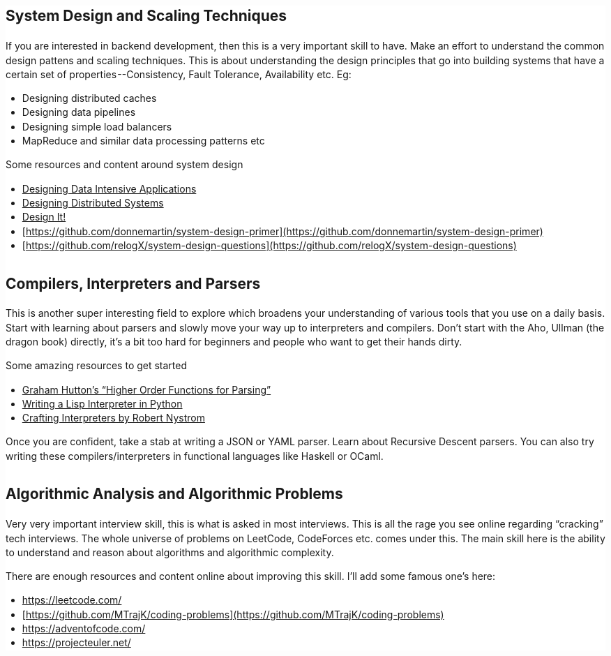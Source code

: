 ## System Design and Scaling Techniques

If you are interested in backend development, then this is a very important skill to have. Make an effort to understand the common design pattens and scaling techniques. This is about understanding the design principles that go into building systems that have a certain set of properties --Consistency, Fault Tolerance, Availability etc. Eg:

- Designing distributed caches
- Designing data pipelines
- Designing simple load balancers
- MapReduce and similar data processing patterns etc

Some resources and content around system design

- [Designing Data Intensive Applications](https://www.oreilly.com/library/view/designing-data-intensive-applications/9781491903063/)
- [Designing Distributed Systems](https://azure.microsoft.com/en-in/resources/designing-distributed-systems/)
- [Design It!](https://www.oreilly.com/library/view/design-it/9781680502923/)
- [https://github.com/donnemartin/system-design-primer](https://github.com/donnemartin/system-design-primer)
- [https://github.com/relogX/system-design-questions](https://github.com/relogX/system-design-questions)

## Compilers, Interpreters and Parsers

This is another super interesting field to explore which broadens your understanding of various tools that you use on a daily basis. Start with learning about parsers and slowly move your way up to interpreters and compilers. Don’t start with the Aho, Ullman (the dragon book) directly, it’s a bit too hard for beginners and people who want to get their hands dirty.

Some amazing resources to get started

- [Graham Hutton’s “Higher Order Functions for Parsing”](https://www.cs.nott.ac.uk/~pszgmh/parsing.pdf)
- [Writing a Lisp Interpreter in Python](https://norvig.com/lispy.html)
- [Crafting Interpreters by Robert Nystrom](https://craftinginterpreters.com/)

Once you are confident, take a stab at writing a JSON or YAML parser. Learn about Recursive Descent parsers. You can also try writing these compilers/interpreters in functional languages like Haskell or OCaml.

## Algorithmic Analysis and Algorithmic Problems

Very very important interview skill, this is what is asked in most interviews. This is all the rage you see online regarding “cracking” tech interviews. The whole universe of problems on LeetCode, CodeForces etc. comes under this. The main skill here is the ability to understand and reason about algorithms and algorithmic complexity.

There are enough resources and content online about improving this skill. I’ll add some famous one’s here:

- https://leetcode.com/
- [https://github.com/MTrajK/coding-problems](https://github.com/MTrajK/coding-problems)
- https://adventofcode.com/
- https://projecteuler.net/
